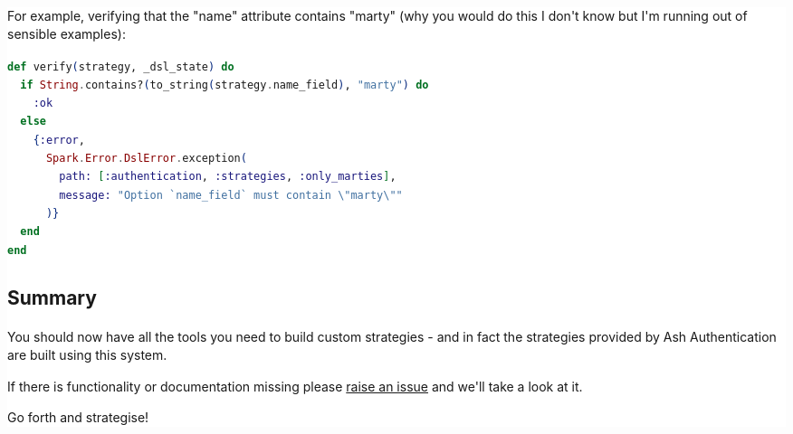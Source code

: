 For example, verifying that the "name" attribute contains "marty" (why you would
do this I don't know but I'm running out of sensible examples):

```elixir
def verify(strategy, _dsl_state) do
  if String.contains?(to_string(strategy.name_field), "marty") do
    :ok
  else
    {:error,
      Spark.Error.DslError.exception(
        path: [:authentication, :strategies, :only_marties],
        message: "Option `name_field` must contain \"marty\""
      )}
  end
end
```

## Summary

You should now have all the tools you need to build custom strategies - and in
fact the strategies provided by Ash Authentication are built using this system.

If there is functionality or documentation missing please [raise an
issue](https://github.com/team-alembic/ash_authentication/issues/new) and we'll
take a look at it.

Go forth and strategise!
